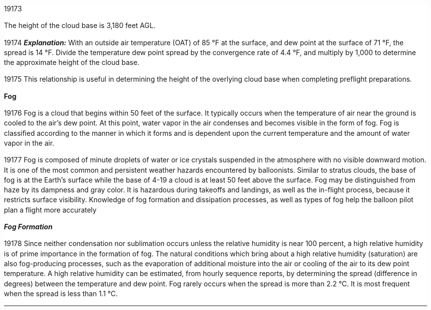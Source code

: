 19173

The height of the cloud base is 3,180 feet AGL.

19174
**_Explanation:_** With an outside air temperature (OAT) of 85 °F at the surface, and dew point at the surface of 71 °F, the
spread is 14 °F. Divide the temperature dew point spread by the convergence rate of 4.4 °F, and multiply by 1,000 to
determine the approximate height of the cloud base.

19175
This relationship is useful in determining the height of the overlying cloud base when completing preflight preparations.

**Fog**

19176
Fog is a cloud that begins within 50 feet of the surface. It typically occurs when the temperature of air near the ground is
cooled to the air’s dew point. At this point, water vapor in the air condenses and becomes visible in the form of fog. Fog
is classified according to the manner in which it forms and is dependent upon the current temperature and the amount of
water vapor in the air.

19177
Fog is composed of minute droplets of water or ice crystals suspended in the atmosphere with no visible downward motion.
It is one of the most common and persistent weather hazards encountered by balloonists. Similar to stratus clouds, the base
of fog is at the Earth’s surface while the base of 4-19 a cloud is at least 50 feet above the surface. Fog may be distinguished
from haze by its dampness and gray color. It is hazardous during takeoffs and landings, as well as the in-flight process,
because it restricts surface visibility. Knowledge of fog formation and dissipation processes, as well as types of fog help
the balloon pilot plan a flight more accurately

**_Fog Formation_**

19178
Since neither condensation nor sublimation occurs unless the relative humidity is near 100 percent, a high relative
humidity is of prime importance in the formation of fog. The natural conditions which bring about a high relative humidity
(saturation) are also fog-producing processes, such as the evaporation of additional moisture into the air or cooling of the
air to its dew point temperature. A high relative humidity can be estimated, from hourly sequence reports, by determining
the spread (difference in degrees) between the temperature and dew point. Fog rarely occurs when the spread is more than
2.2 °C. It is most frequent when the spread is less than 1.1 °C.


-----
